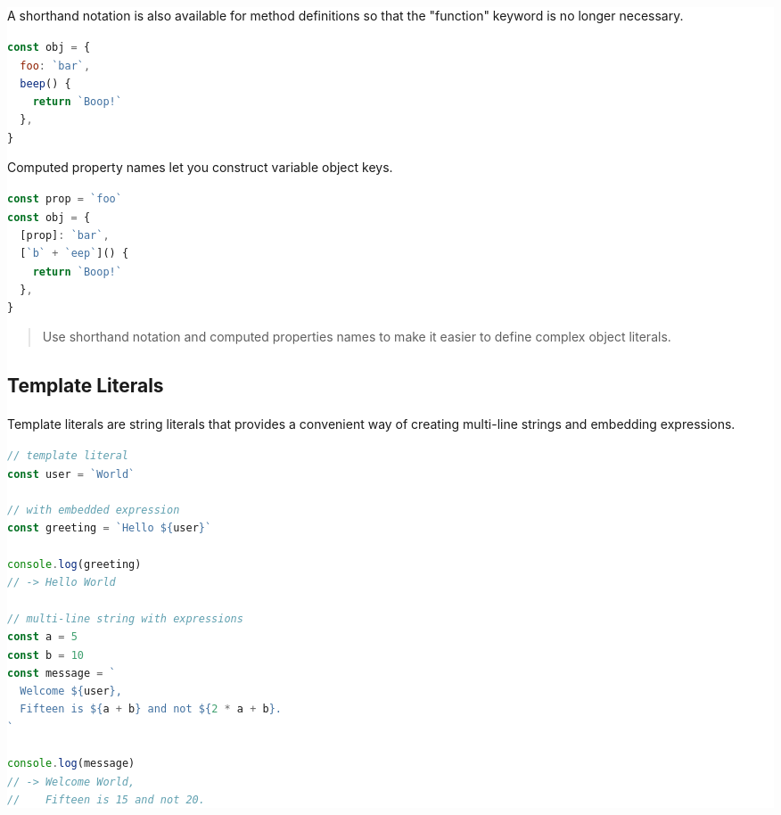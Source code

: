 A shorthand notation is also available for method definitions so that the "function" keyword is no longer necessary.

```js
const obj = {
  foo: `bar`,
  beep() {
    return `Boop!`
  },
}
```

Computed property names let you construct variable object keys.

```js
const prop = `foo`
const obj = {
  [prop]: `bar`,
  [`b` + `eep`]() {
    return `Boop!`
  },
}
```

> Use shorthand notation and computed properties names to make it easier to define complex object literals.

## Template Literals

Template literals are string literals that provides a convenient way of creating multi-line strings and embedding expressions.

```js
// template literal
const user = `World`

// with embedded expression
const greeting = `Hello ${user}`

console.log(greeting)
// -> Hello World

// multi-line string with expressions
const a = 5
const b = 10
const message = `
  Welcome ${user},
  Fifteen is ${a + b} and not ${2 * a + b}.
`

console.log(message)
// -> Welcome World,
//    Fifteen is 15 and not 20.
```
